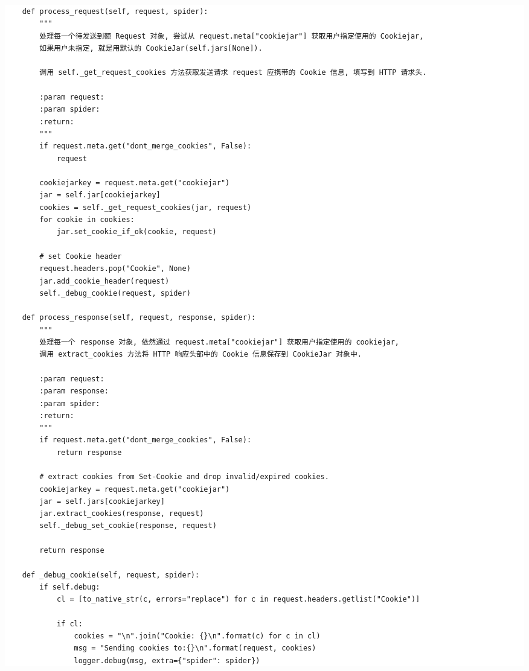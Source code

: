         def process_request(self, request, spider):
            """
            处理每一个待发送到额 Request 对象, 尝试从 request.meta["cookiejar"] 获取用户指定使用的 Cookiejar,
            如果用户未指定, 就是用默认的 CookieJar(self.jars[None]).

            调用 self._get_request_cookies 方法获取发送请求 request 应携带的 Cookie 信息, 填写到 HTTP 请求头.

            :param request:
            :param spider:
            :return:
            """
            if request.meta.get("dont_merge_cookies", False):
                request

            cookiejarkey = request.meta.get("cookiejar")
            jar = self.jar[cookiejarkey]
            cookies = self._get_request_cookies(jar, request)
            for cookie in cookies:
                jar.set_cookie_if_ok(cookie, request)

            # set Cookie header
            request.headers.pop("Cookie", None)
            jar.add_cookie_header(request)
            self._debug_cookie(request, spider)

        def process_response(self, request, response, spider):
            """
            处理每一个 response 对象, 依然通过 request.meta["cookiejar"] 获取用户指定使用的 cookiejar,
            调用 extract_cookies 方法将 HTTP 响应头部中的 Cookie 信息保存到 CookieJar 对象中.
            
            :param request:
            :param response:
            :param spider:
            :return:
            """
            if request.meta.get("dont_merge_cookies", False):
                return response

            # extract cookies from Set-Cookie and drop invalid/expired cookies.
            cookiejarkey = request.meta.get("cookiejar")
            jar = self.jars[cookiejarkey]
            jar.extract_cookies(response, request)
            self._debug_set_cookie(response, request)

            return response

        def _debug_cookie(self, request, spider):
            if self.debug:
                cl = [to_native_str(c, errors="replace") for c in request.headers.getlist("Cookie")]

                if cl:
                    cookies = "\n".join("Cookie: {}\n".format(c) for c in cl)
                    msg = "Sending cookies to:{}\n".format(request, cookies)
                    logger.debug(msg, extra={"spider": spider})
